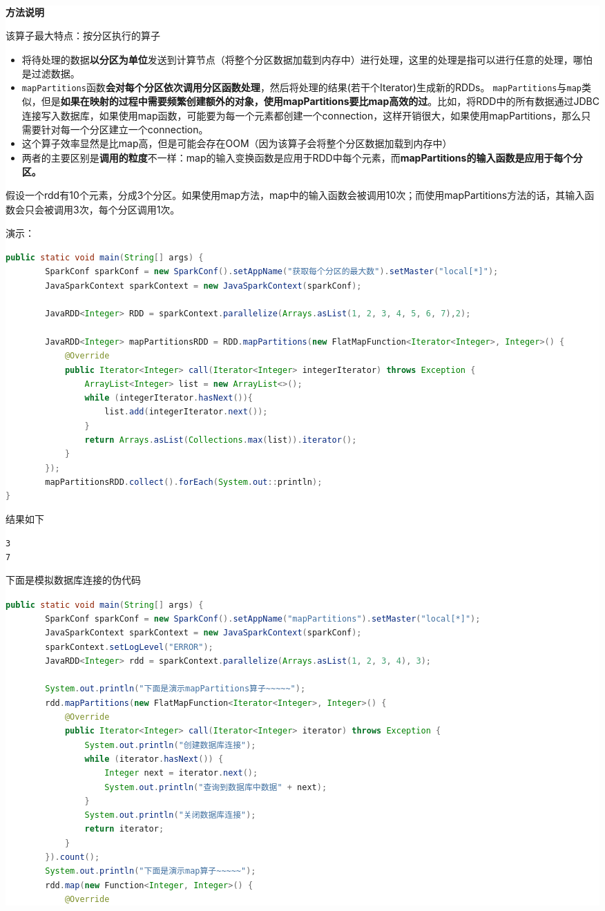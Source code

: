 **方法说明**

该算子最大特点：按分区执行的算子

-   将待处理的数据**以分区为单位**发送到计算节点（将整个分区数据加载到内存中）进行处理，这里的处理是指可以进行任意的处理，哪怕是过滤数据。
-   `mapPartitions`函数**会对每个分区依次调用分区函数处理**，然后将处理的结果(若干个Iterator)生成新的RDDs。
    `mapPartitions`与`map`类似，但是**如果在映射的过程中需要频繁创建额外的对象，使用mapPartitions要比map高效的过**。比如，将RDD中的所有数据通过JDBC连接写入数据库，如果使用map函数，可能要为每一个元素都创建一个connection，这样开销很大，如果使用mapPartitions，那么只需要针对每一个分区建立一个connection。
-   这个算子效率显然是比map高，但是可能会存在OOM（因为该算子会将整个分区数据加载到内存中）
-   两者的主要区别是**调用的粒度**不一样：map的输入变换函数是应用于RDD中每个元素，而**mapPartitions的输入函数是应用于每个分区。**

 假设一个rdd有10个元素，分成3个分区。如果使用map方法，map中的输入函数会被调用10次；而使用mapPartitions方法的话，其输入函数会只会被调用3次，每个分区调用1次。

演示：

```java
public static void main(String[] args) {
        SparkConf sparkConf = new SparkConf().setAppName("获取每个分区的最大数").setMaster("local[*]");
        JavaSparkContext sparkContext = new JavaSparkContext(sparkConf);

        JavaRDD<Integer> RDD = sparkContext.parallelize(Arrays.asList(1, 2, 3, 4, 5, 6, 7),2);

        JavaRDD<Integer> mapPartitionsRDD = RDD.mapPartitions(new FlatMapFunction<Iterator<Integer>, Integer>() {
            @Override
            public Iterator<Integer> call(Iterator<Integer> integerIterator) throws Exception {
                ArrayList<Integer> list = new ArrayList<>();
                while (integerIterator.hasNext()){
                    list.add(integerIterator.next());
                }
                return Arrays.asList(Collections.max(list)).iterator();
            }
        });
        mapPartitionsRDD.collect().forEach(System.out::println);
}
```

结果如下

```
3
7
```

下面是模拟数据库连接的伪代码

```java
public static void main(String[] args) {
        SparkConf sparkConf = new SparkConf().setAppName("mapPartitions").setMaster("local[*]");
        JavaSparkContext sparkContext = new JavaSparkContext(sparkConf);
        sparkContext.setLogLevel("ERROR");
        JavaRDD<Integer> rdd = sparkContext.parallelize(Arrays.asList(1, 2, 3, 4), 3);

        System.out.println("下面是演示mapPartitions算子~~~~~");
        rdd.mapPartitions(new FlatMapFunction<Iterator<Integer>, Integer>() {
            @Override
            public Iterator<Integer> call(Iterator<Integer> iterator) throws Exception {
                System.out.println("创建数据库连接");
                while (iterator.hasNext()) {
                    Integer next = iterator.next();
                    System.out.println("查询到数据库中数据" + next);
                }
                System.out.println("关闭数据库连接");
                return iterator;
            }
        }).count();
        System.out.println("下面是演示map算子~~~~~");
        rdd.map(new Function<Integer, Integer>() {
            @Override
```
